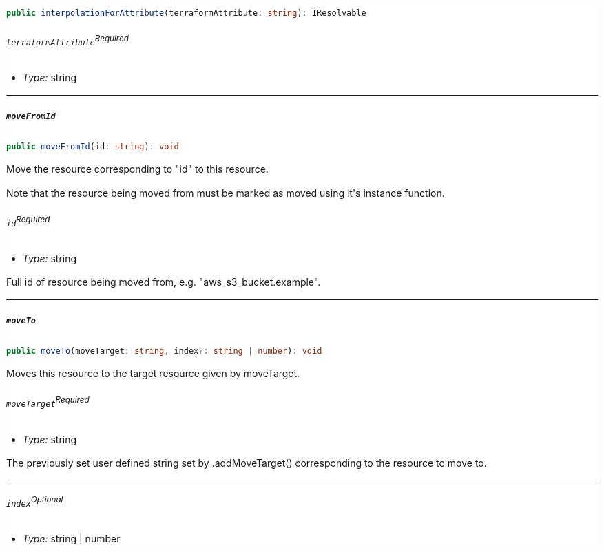 ```typescript
public interpolationForAttribute(terraformAttribute: string): IResolvable
```

###### `terraformAttribute`<sup>Required</sup> <a name="terraformAttribute" id="@cdktf/provider-azurerm.cdnFrontdoorRule.CdnFrontdoorRule.interpolationForAttribute.parameter.terraformAttribute"></a>

- *Type:* string

---

##### `moveFromId` <a name="moveFromId" id="@cdktf/provider-azurerm.cdnFrontdoorRule.CdnFrontdoorRule.moveFromId"></a>

```typescript
public moveFromId(id: string): void
```

Move the resource corresponding to "id" to this resource.

Note that the resource being moved from must be marked as moved using it's instance function.

###### `id`<sup>Required</sup> <a name="id" id="@cdktf/provider-azurerm.cdnFrontdoorRule.CdnFrontdoorRule.moveFromId.parameter.id"></a>

- *Type:* string

Full id of resource being moved from, e.g. "aws_s3_bucket.example".

---

##### `moveTo` <a name="moveTo" id="@cdktf/provider-azurerm.cdnFrontdoorRule.CdnFrontdoorRule.moveTo"></a>

```typescript
public moveTo(moveTarget: string, index?: string | number): void
```

Moves this resource to the target resource given by moveTarget.

###### `moveTarget`<sup>Required</sup> <a name="moveTarget" id="@cdktf/provider-azurerm.cdnFrontdoorRule.CdnFrontdoorRule.moveTo.parameter.moveTarget"></a>

- *Type:* string

The previously set user defined string set by .addMoveTarget() corresponding to the resource to move to.

---

###### `index`<sup>Optional</sup> <a name="index" id="@cdktf/provider-azurerm.cdnFrontdoorRule.CdnFrontdoorRule.moveTo.parameter.index"></a>

- *Type:* string | number
